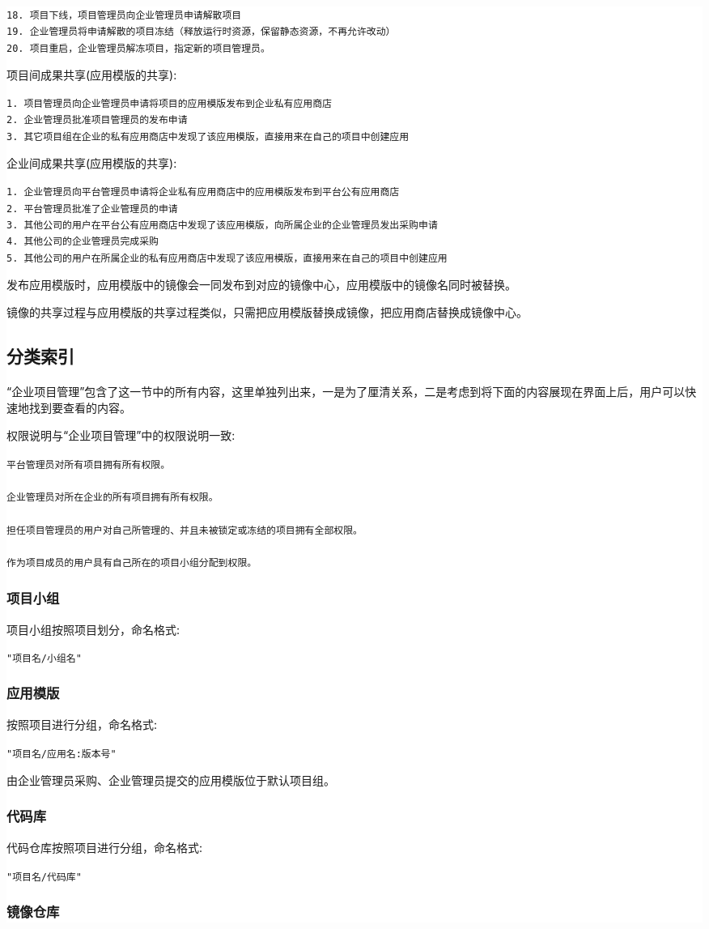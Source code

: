 	18. 项目下线，项目管理员向企业管理员申请解散项目
	19. 企业管理员将申请解散的项目冻结（释放运行时资源，保留静态资源，不再允许改动）
	20. 项目重启，企业管理员解冻项目，指定新的项目管理员。

项目间成果共享(应用模版的共享):

	1. 项目管理员向企业管理员申请将项目的应用模版发布到企业私有应用商店
	2. 企业管理员批准项目管理员的发布申请
	3. 其它项目组在企业的私有应用商店中发现了该应用模版，直接用来在自己的项目中创建应用

企业间成果共享(应用模版的共享):

	1. 企业管理员向平台管理员申请将企业私有应用商店中的应用模版发布到平台公有应用商店
	2. 平台管理员批准了企业管理员的申请
	3. 其他公司的用户在平台公有应用商店中发现了该应用模版，向所属企业的企业管理员发出采购申请
	4. 其他公司的企业管理员完成采购
	5. 其他公司的用户在所属企业的私有应用商店中发现了该应用模版，直接用来在自己的项目中创建应用

发布应用模版时，应用模版中的镜像会一同发布到对应的镜像中心，应用模版中的镜像名同时被替换。

镜像的共享过程与应用模版的共享过程类似，只需把应用模版替换成镜像，把应用商店替换成镜像中心。

## 分类索引

“企业项目管理”包含了这一节中的所有内容，这里单独列出来，一是为了厘清关系，二是考虑到将下面的内容展现在界面上后，用户可以快速地找到要查看的内容。

权限说明与“企业项目管理”中的权限说明一致:

	平台管理员对所有项目拥有所有权限。
	
	企业管理员对所在企业的所有项目拥有所有权限。
	
	担任项目管理员的用户对自己所管理的、并且未被锁定或冻结的项目拥有全部权限。
	
	作为项目成员的用户具有自己所在的项目小组分配到权限。

### 项目小组

项目小组按照项目划分，命名格式:

	"项目名/小组名"

### 应用模版

按照项目进行分组，命名格式:

	"项目名/应用名:版本号"

由企业管理员采购、企业管理员提交的应用模版位于默认项目组。

### 代码库

代码仓库按照项目进行分组，命名格式:

	"项目名/代码库"

### 镜像仓库
